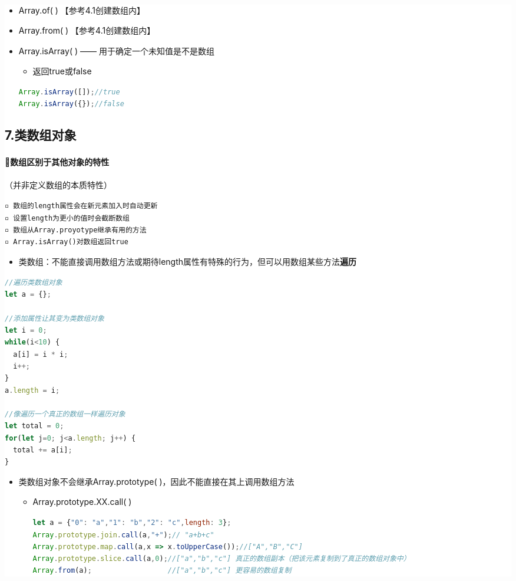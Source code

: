 - Array.of( )          【参考4.1创建数组内】

- Array.from( )     【参考4.1创建数组内】

- Array.isArray( ) —— 用于确定一个未知值是不是数组

  - 返回true或false

  ```js
  Array.isArray([]);//true
  Array.isArray({});//false 
  ```

## 7.类数组对象

#### 🌟数组区别于其他对象的特性

（并非定义数组的本质特性）

```text
▫︎ 数组的length属性会在新元素加入时自动更新
▫︎ 设置length为更小的值时会截断数组
▫︎ 数组从Array.proyotype继承有用的方法
▫︎ Array.isArray()对数组返回true
```

- 类数组：不能直接调用数组方法或期待length属性有特殊的行为，但可以用数组某些方法**遍历**

```js
//遍历类数组对象
let a = {};

//添加属性让其变为类数组对象
let i = 0;
while(i<10) {
  a[i] = i * i;
  i++;
}
a.length = i;

//像遍历一个真正的数组一样遍历对象
let total = 0;
for(let j=0; j<a.length; j++) {
  total += a[i];
}
```

- 类数组对象不会继承Array.prototype( )，因此不能直接在其上调用数组方法

  - Array.prototype.XX.call( )

    ```js
    let a = {"0": "a","1": "b","2": "c",length: 3};
    Array.prototype.join.call(a,"+");// "a+b+c"
    Array.prototype.map.call(a,x => x.toUpperCase());//["A","B","C"]
    Array.prototype.slice.call(a,0);//["a","b","c"] 真正的数组副本（把该元素复制到了真正的数组对象中）
    Array.from(a);                  //["a","b","c"] 更容易的数组复制
    ```
